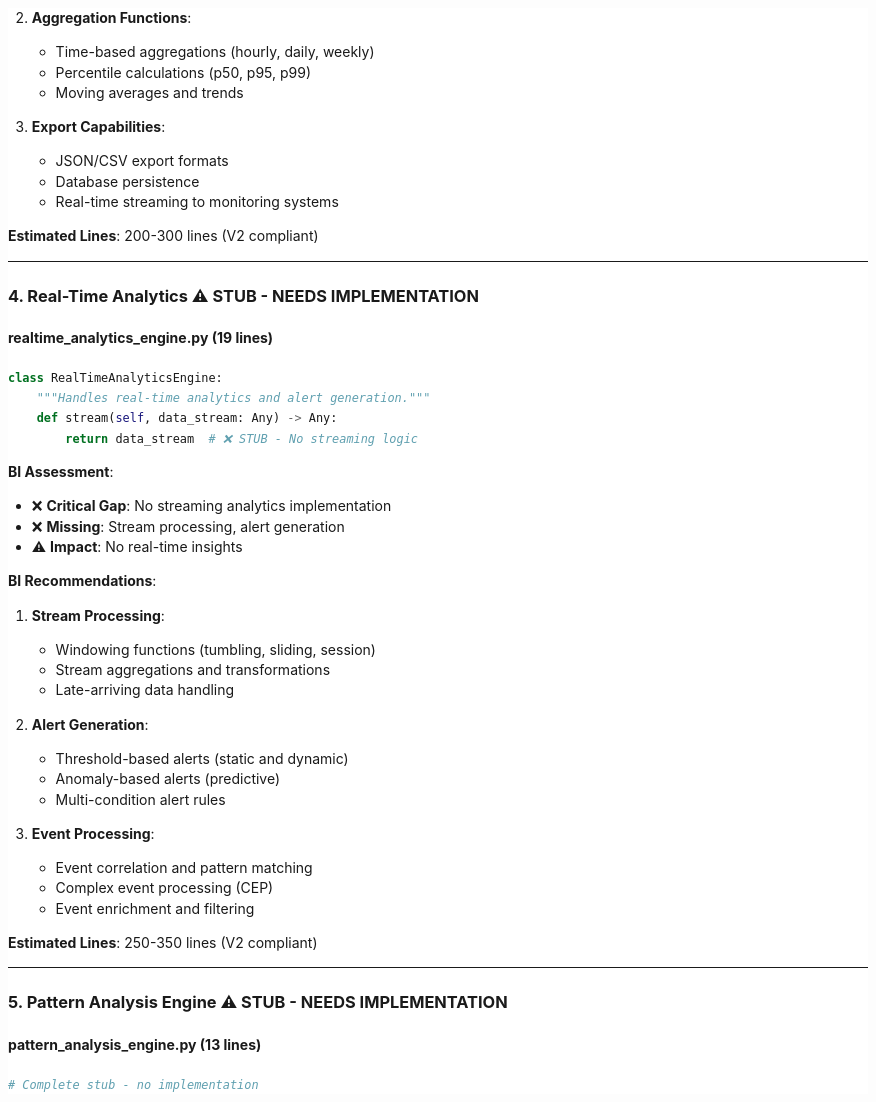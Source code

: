 2. **Aggregation Functions**:
   - Time-based aggregations (hourly, daily, weekly)
   - Percentile calculations (p50, p95, p99)
   - Moving averages and trends

3. **Export Capabilities**:
   - JSON/CSV export formats
   - Database persistence
   - Real-time streaming to monitoring systems

**Estimated Lines**: 200-300 lines (V2 compliant)

---

### **4. Real-Time Analytics** ⚠️ **STUB - NEEDS IMPLEMENTATION**

#### **realtime_analytics_engine.py** (19 lines)
```python
class RealTimeAnalyticsEngine:
    """Handles real-time analytics and alert generation."""
    def stream(self, data_stream: Any) -> Any:
        return data_stream  # ❌ STUB - No streaming logic
```

**BI Assessment**:
- ❌ **Critical Gap**: No streaming analytics implementation
- ❌ **Missing**: Stream processing, alert generation
- ⚠️ **Impact**: No real-time insights

**BI Recommendations**:
1. **Stream Processing**:
   - Windowing functions (tumbling, sliding, session)
   - Stream aggregations and transformations
   - Late-arriving data handling

2. **Alert Generation**:
   - Threshold-based alerts (static and dynamic)
   - Anomaly-based alerts (predictive)
   - Multi-condition alert rules

3. **Event Processing**:
   - Event correlation and pattern matching
   - Complex event processing (CEP)
   - Event enrichment and filtering

**Estimated Lines**: 250-350 lines (V2 compliant)

---

### **5. Pattern Analysis Engine** ⚠️ **STUB - NEEDS IMPLEMENTATION**

#### **pattern_analysis_engine.py** (13 lines)
```python
# Complete stub - no implementation
```
